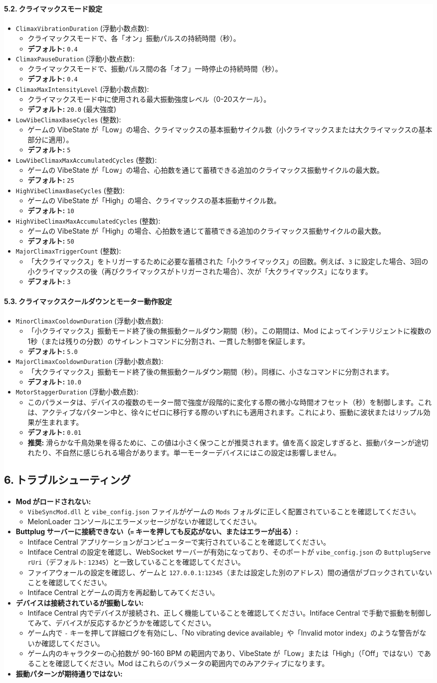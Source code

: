 #### 5.2. クライマックスモード設定

*   `ClimaxVibrationDuration` (浮動小数点数):
    *   クライマックスモードで、各「オン」振動パルスの持続時間（秒）。
    *   **デフォルト:** `0.4`
*   `ClimaxPauseDuration` (浮動小数点数):
    *   クライマックスモードで、振動パルス間の各「オフ」一時停止の持続時間（秒）。
    *   **デフォルト:** `0.4`
*   `ClimaxMaxIntensityLevel` (浮動小数点数):
    *   クライマックスモード中に使用される最大振動強度レベル（0-20スケール）。
    *   **デフォルト:** `20.0` (最大強度)
*   `LowVibeClimaxBaseCycles` (整数):
    *   ゲームの VibeState が「Low」の場合、クライマックスの基本振動サイクル数（小クライマックスまたは大クライマックスの基本部分に適用）。
    *   **デフォルト:** `5`
*   `LowVibeClimaxMaxAccumulatedCycles` (整数):
    *   ゲームの VibeState が「Low」の場合、心拍数を通じて蓄積できる追加のクライマックス振動サイクルの最大数。
    *   **デフォルト:** `25`
*   `HighVibeClimaxBaseCycles` (整数):
    *   ゲームの VibeState が「High」の場合、クライマックスの基本振動サイクル数。
    *   **デフォルト:** `10`
*   `HighVibeClimaxMaxAccumulatedCycles` (整数):
    *   ゲームの VibeState が「High」の場合、心拍数を通じて蓄積できる追加のクライマックス振動サイクルの最大数。
    *   **デフォルト:** `50`
*   `MajorClimaxTriggerCount` (整数):
    *   「大クライマックス」をトリガーするために必要な蓄積された「小クライマックス」の回数。例えば、`3` に設定した場合、3回の小クライマックスの後（再びクライマックスがトリガーされた場合）、次が「大クライマックス」になります。
    *   **デフォルト:** `3`

#### 5.3. クライマックスクールダウンとモーター動作設定

*   `MinorClimaxCooldownDuration` (浮動小数点数):
    *   「小クライマックス」振動モード終了後の無振動クールダウン期間（秒）。この期間は、Mod によってインテリジェントに複数の1秒（または残りの分数）のサイレントコマンドに分割され、一貫した制御を保証します。
    *   **デフォルト:** `5.0`
*   `MajorClimaxCooldownDuration` (浮動小数点数):
    *   「大クライマックス」振動モード終了後の無振動クールダウン期間（秒）。同様に、小さなコマンドに分割されます。
    *   **デフォルト:** `10.0`
*   `MotorStaggerDuration` (浮動小数点数):
    *   このパラメータは、デバイスの複数のモーター間で強度が段階的に変化する際の微小な時間オフセット（秒）を制御します。これは、アクティブなパターン中と、徐々にゼロに移行する際のいずれにも適用されます。これにより、振動に波状またはリップル効果が生まれます。
    *   **デフォルト:** `0.01`
    *   **推奨:** 滑らかな千鳥効果を得るために、この値は小さく保つことが推奨されます。値を高く設定しすぎると、振動パターンが途切れたり、不自然に感じられる場合があります。単一モーターデバイスにはこの設定は影響しません。

## 6. トラブルシューティング

*   **Mod がロードされない:**
    *   `VibeSyncMod.dll` と `vibe_config.json` ファイルがゲームの `Mods` フォルダに正しく配置されていることを確認してください。
    *   MelonLoader コンソールにエラーメッセージがないか確認してください。
*   **Buttplug サーバーに接続できない（`=` キーを押しても反応がない、またはエラーが出る）:**
    *   Intiface Central アプリケーションがコンピューターで実行されていることを確認してください。
    *   Intiface Central の設定を確認し、WebSocket サーバーが有効になっており、そのポートが `vibe_config.json` の `ButtplugServerUri`（デフォルト: `12345`）と一致していることを確認してください。
    *   ファイアウォールの設定を確認し、ゲームと `127.0.0.1:12345`（または設定した別のアドレス）間の通信がブロックされていないことを確認してください。
    *   Intiface Central とゲームの両方を再起動してみてください。
*   **デバイスは接続されているが振動しない:**
    *   Intiface Central 内でデバイスが接続され、正しく機能していることを確認してください。Intiface Central で手動で振動を制御してみて、デバイスが反応するかどうかを確認してください。
    *   ゲーム内で `-` キーを押して詳細ログを有効にし、「No vibrating device available」や「Invalid motor index」のような警告がないか確認してください。
    *   ゲーム内のキャラクターの心拍数が 90-160 BPM の範囲内であり、VibeState が「Low」または「High」（「Off」ではない）であることを確認してください。Mod はこれらのパラメータの範囲内でのみアクティブになります。
*   **振動パターンが期待通りではない:**
